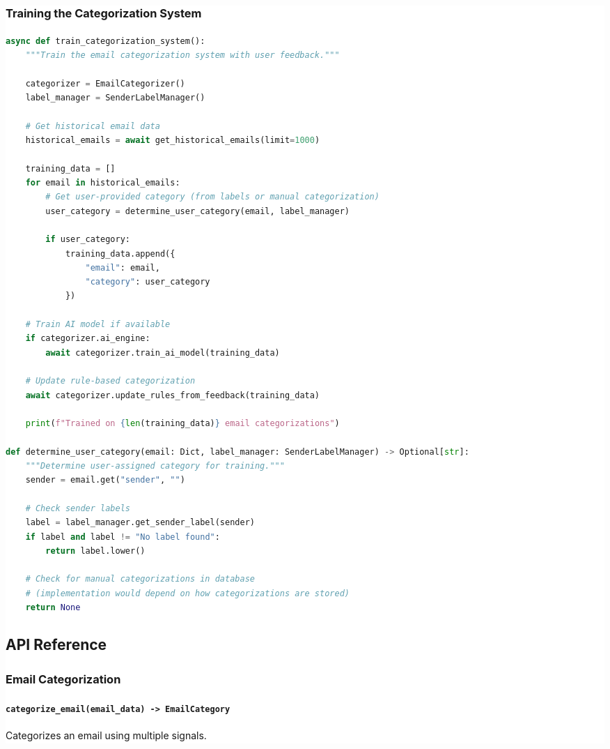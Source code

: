 ### Training the Categorization System

```python
async def train_categorization_system():
    """Train the email categorization system with user feedback."""

    categorizer = EmailCategorizer()
    label_manager = SenderLabelManager()

    # Get historical email data
    historical_emails = await get_historical_emails(limit=1000)

    training_data = []
    for email in historical_emails:
        # Get user-provided category (from labels or manual categorization)
        user_category = determine_user_category(email, label_manager)

        if user_category:
            training_data.append({
                "email": email,
                "category": user_category
            })

    # Train AI model if available
    if categorizer.ai_engine:
        await categorizer.train_ai_model(training_data)

    # Update rule-based categorization
    await categorizer.update_rules_from_feedback(training_data)

    print(f"Trained on {len(training_data)} email categorizations")

def determine_user_category(email: Dict, label_manager: SenderLabelManager) -> Optional[str]:
    """Determine user-assigned category for training."""
    sender = email.get("sender", "")

    # Check sender labels
    label = label_manager.get_sender_label(sender)
    if label and label != "No label found":
        return label.lower()

    # Check for manual categorizations in database
    # (implementation would depend on how categorizations are stored)
    return None
```

## API Reference

### Email Categorization

#### `categorize_email(email_data) -> EmailCategory`
Categorizes an email using multiple signals.
